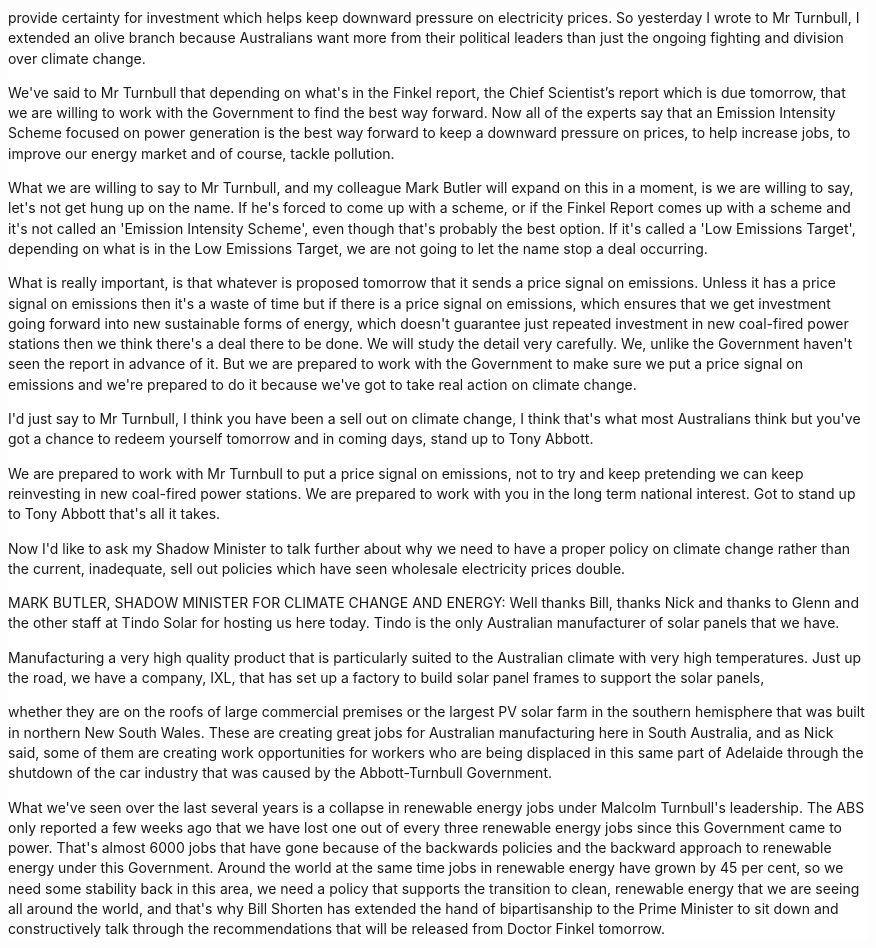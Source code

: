  provide certainty for investment which helps keep downward pressure on electricity  prices. So yesterday I wrote to Mr Turnbull, I extended an olive branch  because Australians want more from their political leaders than just the ongoing  fighting and division over climate change.    

 We've said to Mr Turnbull that depending on what's in the Finkel report, the Chief  Scientist’s report which is due tomorrow, that we are willing to work with the  Government to find the best way forward. Now all of the experts say that an  Emission Intensity Scheme focused on power generation is the best way forward to  keep a downward pressure on prices, to help increase jobs, to improve our energy  market and of course, tackle pollution.    

 What we are willing to say to Mr Turnbull, and my colleague Mark Butler will expand  on this in a moment, is we are willing to say, let's not get hung up on the name. If  he's forced to come up with a scheme, or if the Finkel Report comes up with a  scheme and it's not called an 'Emission Intensity Scheme', even though that's  probably the best option. If it's called a 'Low Emissions Target', depending on what is  in the Low Emissions Target, we are not going to let the name stop a deal occurring.    

 What is really important, is that whatever is proposed tomorrow that it sends a price  signal on emissions. Unless it has a price signal on emissions then it's a waste of  time but if there is a price signal on emissions, which ensures that we get investment  going forward into new sustainable forms of energy, which doesn't guarantee just  repeated investment in new coal-fired power stations then we think there's a deal  there to be done. We will study the detail very carefully. We, unlike the Government  haven't seen the report in advance of it. But we are prepared to work with the  Government to make sure we put a price signal on emissions and we're prepared to  do it because we've got to take real action on climate change.    

 I'd just say to Mr Turnbull, I think you have been a sell out on climate change, I think  that's what most Australians think but you've got a chance to redeem yourself  tomorrow and in coming days, stand up to Tony Abbott.    

 We are prepared to work with Mr Turnbull to put a price signal on emissions, not to  try and keep pretending we can keep reinvesting in new coal-fired power stations.  We are prepared to work with you in the long term national interest. Got to stand up  to Tony Abbott that's all it takes.    

 Now I'd like to ask my Shadow Minister to talk further about why we need to have a  proper policy on climate change rather than the current, inadequate, sell out policies  which have seen wholesale electricity prices double.    

 MARK BUTLER, SHADOW MINISTER FOR CLIMATE CHANGE AND  ENERGY: Well thanks Bill, thanks Nick and thanks to Glenn and the other staff at  Tindo Solar for hosting us here today. Tindo is the only Australian manufacturer of  solar panels that we have.    

 Manufacturing a very high quality product that is particularly suited to the Australian  climate with very high temperatures. Just up the road, we have a company, IXL, that  has set up a factory to build solar panel frames to support the solar panels, 

 whether they are on the roofs of large commercial premises or the largest PV solar  farm in the southern hemisphere that was built in northern New South Wales. These  are creating great jobs for Australian manufacturing here in South Australia, and as  Nick said, some of them are creating work opportunities for workers who are being  displaced in this same part of Adelaide through the shutdown of the car industry that  was caused by the Abbott-Turnbull Government.    

 What we've seen over the last several years is a collapse in renewable energy jobs  under Malcolm Turnbull's leadership. The ABS only reported a few weeks ago that  we have lost one out of every three renewable energy jobs since this Government  came to power. That's almost 6000 jobs that have gone because of the  backwards policies and the backward approach to renewable energy under this  Government. Around the world at the same time jobs in renewable energy have  grown by 45 per cent, so we need some stability back in this area, we need a policy  that supports the transition to clean, renewable energy that we are seeing all around  the world, and that's why Bill Shorten has extended the hand of bipartisanship to the  Prime Minister to sit down and constructively talk through the recommendations that  will be released from Doctor Finkel tomorrow.    

